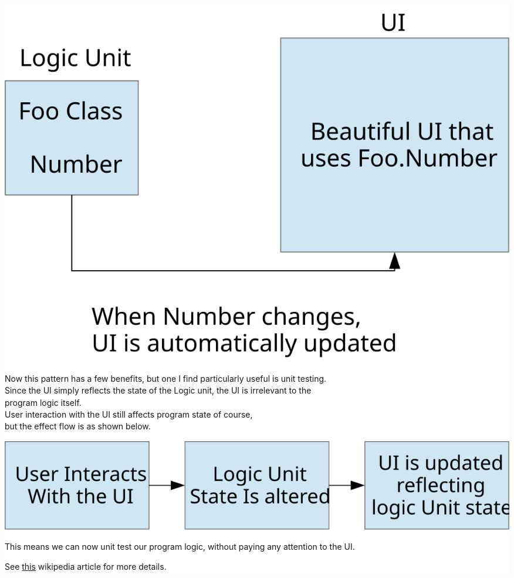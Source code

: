 ![Simple MVC](resources/img_01.svg)

Now this pattern has a few benefits, but one I find particularly useful is unit testing.    
Since the UI simply reflects the state of the Logic unit, the UI is irrelevant to the  
program logic itself.  
User interaction with the UI still affects program state of course,  
but the effect flow is as shown below.  

![MVC Control Flow](resources/img_02.svg)

This means we can now unit test our program logic, without paying any attention to the UI.  

See [this](https://en.wikipedia.org/wiki/Model%E2%80%93view%E2%80%93controller) wikipedia article for more details.

